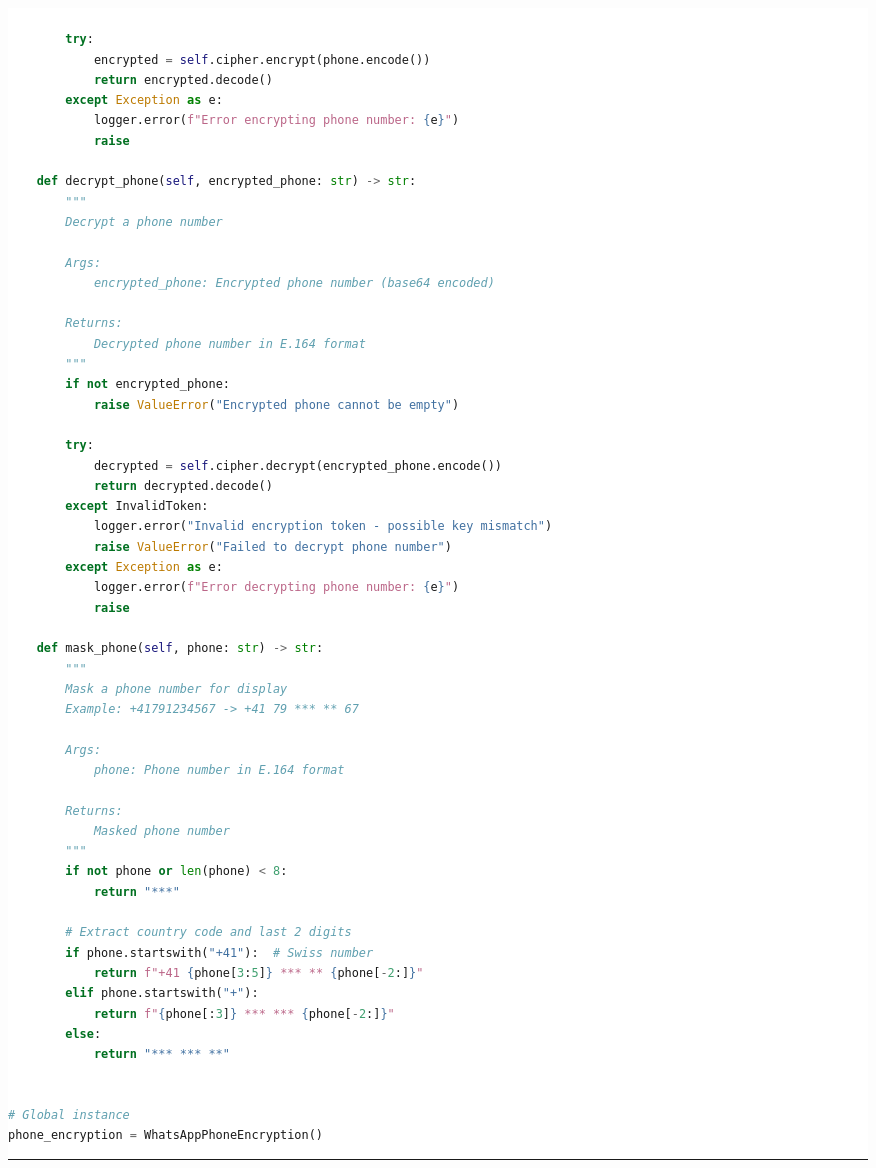 ```python

        try:
            encrypted = self.cipher.encrypt(phone.encode())
            return encrypted.decode()
        except Exception as e:
            logger.error(f"Error encrypting phone number: {e}")
            raise

    def decrypt_phone(self, encrypted_phone: str) -> str:
        """
        Decrypt a phone number

        Args:
            encrypted_phone: Encrypted phone number (base64 encoded)

        Returns:
            Decrypted phone number in E.164 format
        """
        if not encrypted_phone:
            raise ValueError("Encrypted phone cannot be empty")

        try:
            decrypted = self.cipher.decrypt(encrypted_phone.encode())
            return decrypted.decode()
        except InvalidToken:
            logger.error("Invalid encryption token - possible key mismatch")
            raise ValueError("Failed to decrypt phone number")
        except Exception as e:
            logger.error(f"Error decrypting phone number: {e}")
            raise

    def mask_phone(self, phone: str) -> str:
        """
        Mask a phone number for display
        Example: +41791234567 -> +41 79 *** ** 67

        Args:
            phone: Phone number in E.164 format

        Returns:
            Masked phone number
        """
        if not phone or len(phone) < 8:
            return "***"

        # Extract country code and last 2 digits
        if phone.startswith("+41"):  # Swiss number
            return f"+41 {phone[3:5]} *** ** {phone[-2:]}"
        elif phone.startswith("+"):
            return f"{phone[:3]} *** *** {phone[-2:]}"
        else:
            return "*** *** **"


# Global instance
phone_encryption = WhatsAppPhoneEncryption()
```

---